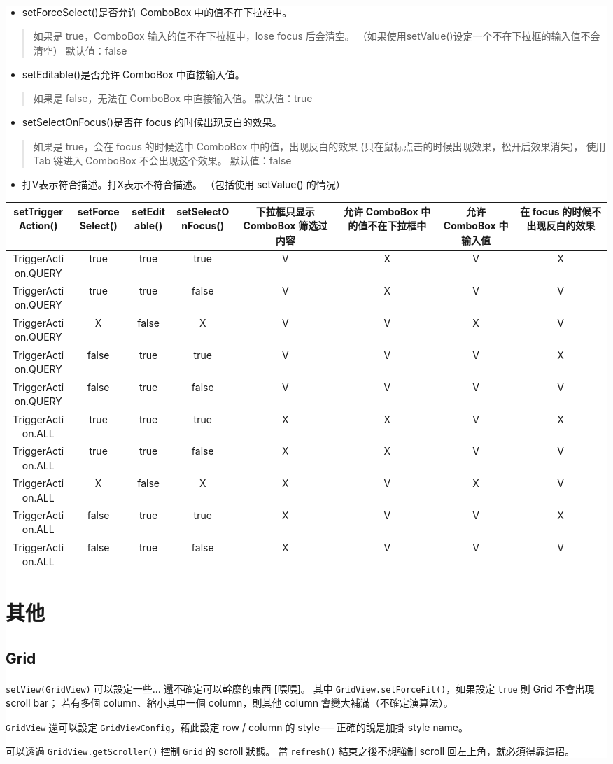 * setForceSelect()是否允许 ComboBox 中的值不在下拉框中。
> 如果是 true，ComboBox 输入的值不在下拉框中，lose focus 后会清空。
> （如果使用setValue()设定一个不在下拉框的输入值不会清空）
> 默认值：false

* setEditable()是否允许 ComboBox 中直接输入值。
> 如果是 false，无法在 ComboBox 中直接输入值。
> 默认值：true

* setSelectOnFocus()是否在 focus 的时候出现反白的效果。
> 如果是 true，会在 focus 的时候选中 ComboBox 中的值，出现反白的效果
> (只在鼠标点击的时候出现效果，松开后效果消失)，
> 使用 Tab 键进入 ComboBox 不会出现这个效果。
> 默认值：false

* 打V表示符合描述。打X表示不符合描述。
（包括使用 setValue() 的情况）

| setTriggerAction()|setForceSelect()|setEditable()|setSelectOnFocus()|下拉框只显示 ComboBox 筛选过内容|允许 ComboBox 中的值不在下拉框中|允许 ComboBox 中输入值|在 focus 的时候不出现反白的效果|
|:-----------------:|:--------------:|:-----------:|:----------------:|:------------------------------:|:-----------------------------:|:--------------------:|:-----------------------------:|
|TriggerAction.QUERY|true |true |true |V|X|V|X|
|TriggerAction.QUERY|true |true |false|V|X|V|V|
|TriggerAction.QUERY|  X  |false|  X  |V|V|X|V|
|TriggerAction.QUERY|false|true |true |V|V|V|X|
|TriggerAction.QUERY|false|true |false|V|V|V|V|
| TriggerAction.ALL |true |true |true |X|X|V|X|
| TriggerAction.ALL |true |true |false|X|X|V|V|
| TriggerAction.ALL |  X  |false|  X  |X|V|X|V|
| TriggerAction.ALL |false|true |true |X|V|V|X|
| TriggerAction.ALL |false|true |false|X|V|V|V|



其他
====

Grid
----

`setView(GridView)` 可以設定一些... 還不確定可以幹麼的東西 [喂喂]。
其中 `GridView.setForceFit()`，如果設定 `true` 則 Grid 不會出現 scroll bar；
若有多個 column、縮小其中一個 column，則其他 column 會變大補滿（不確定演算法）。

`GridView` 還可以設定 `GridViewConfig`，藉此設定 row / column 的 style──
正確的說是加掛 style name。

可以透過 `GridView.getScroller()` 控制 `Grid` 的 scroll 狀態。
當 `refresh()` 結束之後不想強制 scroll 回左上角，就必須得靠這招。
